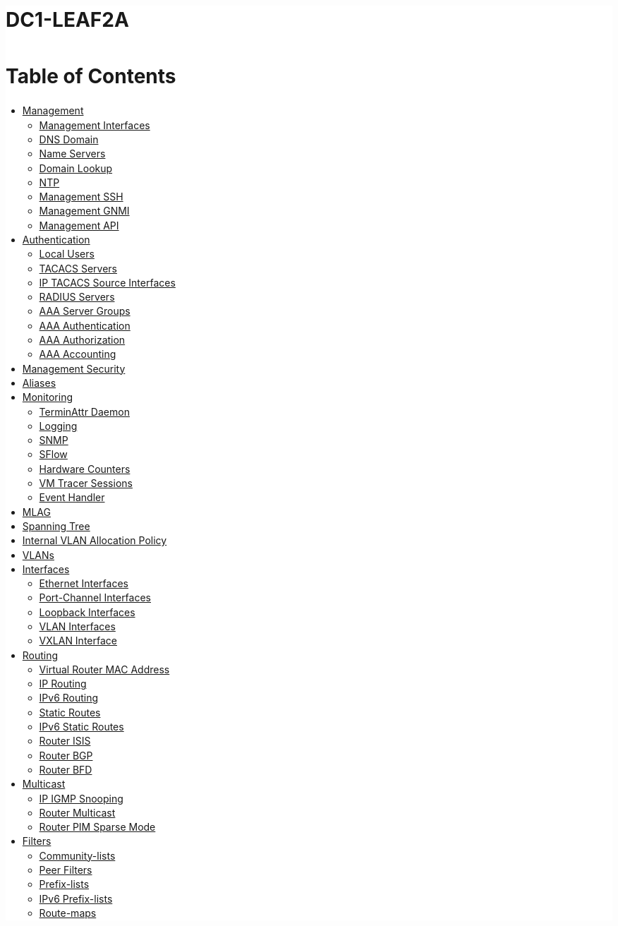 # DC1-LEAF2A

# Table of Contents

- [Management](#management)
  - [Management Interfaces](#management-interfaces)
  - [DNS Domain](#dns-domain)
  - [Name Servers](#name-servers)
  - [Domain Lookup](#domain-lookup)
  - [NTP](#ntp)
  - [Management SSH](#management-ssh)
  - [Management GNMI](#management-api-gnmi)
  - [Management API](#Management-api-http)
- [Authentication](#authentication)
  - [Local Users](#local-users)
  - [TACACS Servers](#tacacs-servers)
  - [IP TACACS Source Interfaces](#ip-tacacs-source-interfaces)
  - [RADIUS Servers](#radius-servers)
  - [AAA Server Groups](#aaa-server-groups)
  - [AAA Authentication](#aaa-authentication)
  - [AAA Authorization](#aaa-authorization)
  - [AAA Accounting](#aaa-accounting)
- [Management Security](#management-security)
- [Aliases](#aliases)
- [Monitoring](#monitoring)
  - [TerminAttr Daemon](#terminattr-daemon)
  - [Logging](#logging)
  - [SNMP](#snmp)
  - [SFlow](#sflow)
  - [Hardware Counters](#hardware-counters)
  - [VM Tracer Sessions](#vm-tracer-sessions)
  - [Event Handler](#event-handler)
- [MLAG](#mlag)
- [Spanning Tree](#spanning-tree)
- [Internal VLAN Allocation Policy](#internal-vlan-allocation-policy)
- [VLANs](#vlans)
- [Interfaces](#interfaces)
  - [Ethernet Interfaces](#ethernet-interfaces)
  - [Port-Channel Interfaces](#port-channel-interfaces)
  - [Loopback Interfaces](#loopback-interfaces)
  - [VLAN Interfaces](#vlan-interfaces)
  - [VXLAN Interface](#vxlan-interface)
- [Routing](#routing)
  - [Virtual Router MAC Address](#virtual-router-mac-address)
  - [IP Routing](#ip-routing)
  - [IPv6 Routing](#ipv6-routing)
  - [Static Routes](#static-routes)
  - [IPv6 Static Routes](#ipv6-static-routes)
  - [Router ISIS](#router-isis)
  - [Router BGP](#router-bgp)
  - [Router BFD](#router-bfd)
- [Multicast](#multicast)
  - [IP IGMP Snooping](#ip-igmp-snooping)
  - [Router Multicast](#router-multicast)
  - [Router PIM Sparse Mode](#router-pim-sparse-mode)
- [Filters](#filters)
  - [Community-lists](#community-lists)
  - [Peer Filters](#peer-filters)
  - [Prefix-lists](#prefix-lists)
  - [IPv6 Prefix-lists](#ipv6-prefix-lists)
  - [Route-maps](#route-maps)